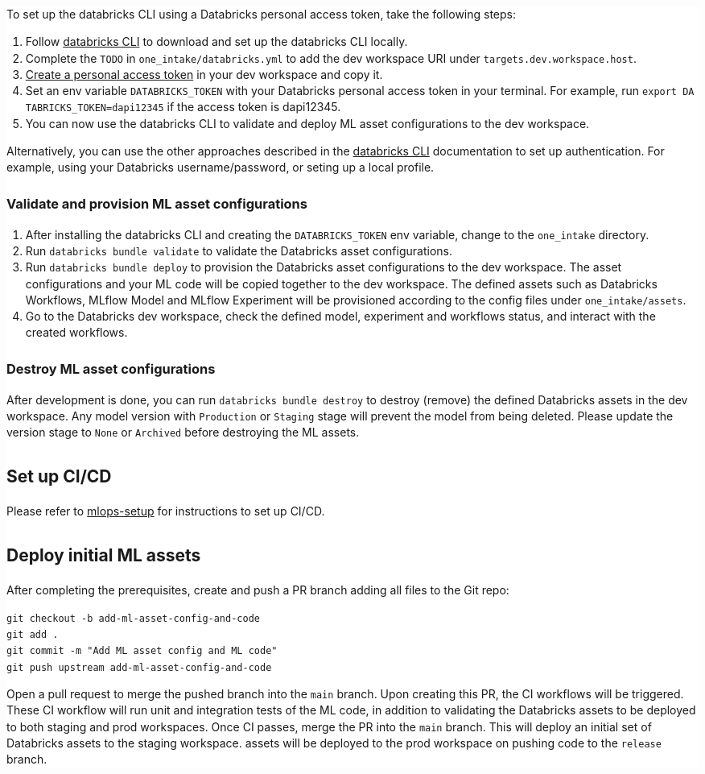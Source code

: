 To set up the databricks CLI using a Databricks personal access token, take the following steps:

1. Follow [databricks CLI](https://learn.microsoft.com/azure/databricks/dev-tools/cli/databricks-cli) to download and set up the databricks CLI locally.
2. Complete the `TODO` in `one_intake/databricks.yml` to add the dev workspace URI under `targets.dev.workspace.host`.
3. [Create a personal access token](https://learn.microsoft.com/azure/databricks/dev-tools/auth#personal-access-tokens-for-users)
  in your dev workspace and copy it.
4. Set an env variable `DATABRICKS_TOKEN` with your Databricks personal access token in your terminal. For example, run `export DATABRICKS_TOKEN=dapi12345` if the access token is dapi12345.
5. You can now use the databricks CLI to validate and deploy ML asset configurations to the dev workspace.

Alternatively, you can use the other approaches described in the [databricks CLI](https://learn.microsoft.com/azure/databricks/dev-tools/cli/databricks-cli) documentation to set up authentication. For example, using your Databricks username/password, or seting up a local profile.

### Validate and provision ML asset configurations
1. After installing the databricks CLI and creating the `DATABRICKS_TOKEN` env variable, change to the `one_intake` directory.
2. Run `databricks bundle validate` to validate the Databricks asset configurations. 
3. Run `databricks bundle deploy` to provision the Databricks asset configurations to the dev workspace. The asset configurations and your ML code will be copied together to the dev workspace. The defined assets such as Databricks Workflows, MLflow Model and MLflow Experiment will be provisioned according to the config files under `one_intake/assets`.
4. Go to the Databricks dev workspace, check the defined model, experiment and workflows status, and interact with the created workflows.

### Destroy ML asset configurations
After development is done, you can run `databricks bundle destroy` to destroy (remove) the defined Databricks assets in the dev workspace. Any model version with `Production` or `Staging` stage will prevent the model from being deleted. Please update the version stage to `None` or `Archived` before destroying the ML assets.

## Set up CI/CD
Please refer to [mlops-setup](../../docs/mlops-setup.md#configure-cicd) for instructions to set up CI/CD.

## Deploy initial ML assets
After completing the prerequisites, create and push a PR branch adding all files to the Git repo:
```
git checkout -b add-ml-asset-config-and-code
git add .
git commit -m "Add ML asset config and ML code"
git push upstream add-ml-asset-config-and-code
```
Open a pull request to merge the pushed branch into the `main` branch.
Upon creating this PR, the CI workflows will be triggered.
These CI workflow will run unit and integration tests of the ML code, 
in addition to validating the Databricks assets to be deployed to both staging and prod workspaces.
Once CI passes, merge the PR into the `main` branch. This will deploy an initial set of Databricks assets to the staging workspace.
assets will be deployed to the prod workspace on pushing code to the `release` branch.
